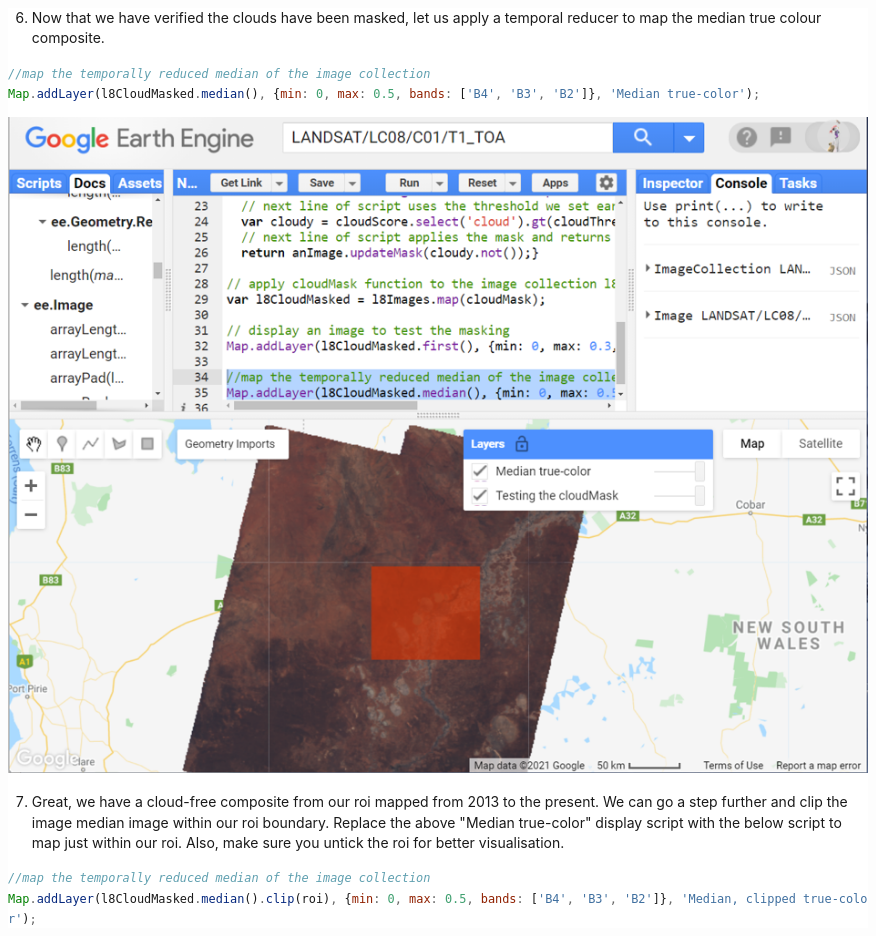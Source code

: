 6. Now that we have verified the clouds have been masked, let us apply a temporal reducer to map the median true colour composite. 

```JavaScript
//map the temporally reduced median of the image collection
Map.addLayer(l8CloudMasked.median(), {min: 0, max: 0.5, bands: ['B4', 'B3', 'B2']}, 'Median true-color');
```

![Figure 6. Median true color](Prac04/mediantrue.png)

7. Great, we have a cloud-free composite from our roi mapped from 2013 to the present. We can go a step further and clip the image median image within our roi boundary. Replace the above "Median true-color" display script with the below script to map just within our roi. Also, make sure you untick the roi for better visualisation. 

```JavaScript
//map the temporally reduced median of the image collection
Map.addLayer(l8CloudMasked.median().clip(roi), {min: 0, max: 0.5, bands: ['B4', 'B3', 'B2']}, 'Median, clipped true-color');
```
